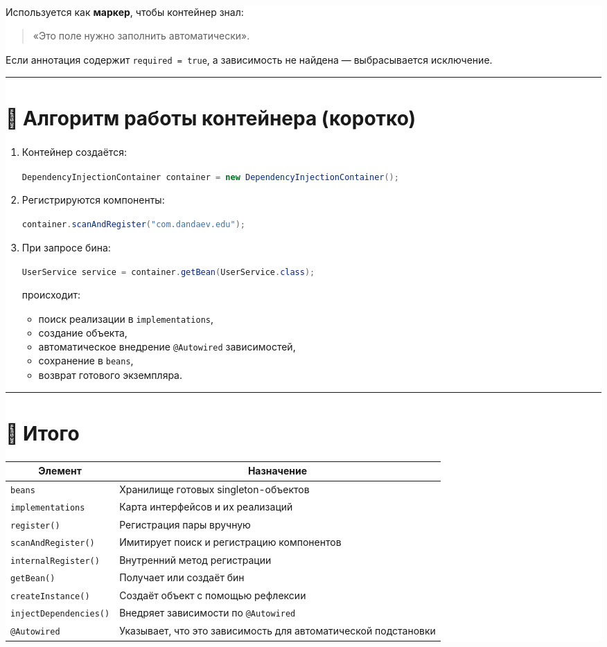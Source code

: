 Используется как **маркер**, чтобы контейнер знал:

> «Это поле нужно заполнить автоматически».

Если аннотация содержит `required = true`, а зависимость не найдена — выбрасывается исключение.

---

# 🔁 **Алгоритм работы контейнера (коротко)**

1. Контейнер создаётся:

   ```java
   DependencyInjectionContainer container = new DependencyInjectionContainer();
   ```
2. Регистрируются компоненты:

   ```java
   container.scanAndRegister("com.dandaev.edu");
   ```
3. При запросе бина:

   ```java
   UserService service = container.getBean(UserService.class);
   ```

   происходит:

   * поиск реализации в `implementations`,
   * создание объекта,
   * автоматическое внедрение `@Autowired` зависимостей,
   * сохранение в `beans`,
   * возврат готового экземпляра.

---

# 🧠 Итого

| Элемент                | Назначение                                                    |
| ---------------------- | ------------------------------------------------------------- |
| `beans`                | Хранилище готовых singleton-объектов                          |
| `implementations`      | Карта интерфейсов и их реализаций                             |
| `register()`           | Регистрация пары вручную                                      |
| `scanAndRegister()`    | Имитирует поиск и регистрацию компонентов                     |
| `internalRegister()`   | Внутренний метод регистрации                                  |
| `getBean()`            | Получает или создаёт бин                                      |
| `createInstance()`     | Создаёт объект с помощью рефлексии                            |
| `injectDependencies()` | Внедряет зависимости по `@Autowired`                          |
| `@Autowired`           | Указывает, что это зависимость для автоматической подстановки |
